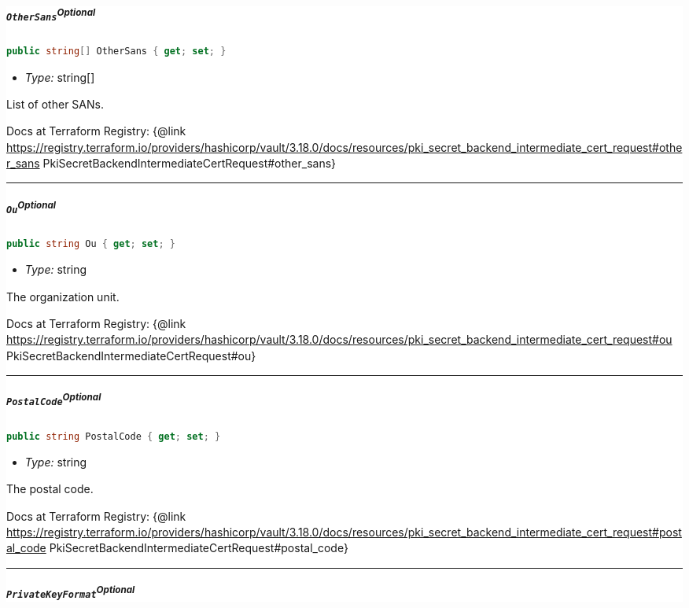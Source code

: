 
##### `OtherSans`<sup>Optional</sup> <a name="OtherSans" id="@cdktf/provider-vault.pkiSecretBackendIntermediateCertRequest.PkiSecretBackendIntermediateCertRequestConfig.property.otherSans"></a>

```csharp
public string[] OtherSans { get; set; }
```

- *Type:* string[]

List of other SANs.

Docs at Terraform Registry: {@link https://registry.terraform.io/providers/hashicorp/vault/3.18.0/docs/resources/pki_secret_backend_intermediate_cert_request#other_sans PkiSecretBackendIntermediateCertRequest#other_sans}

---

##### `Ou`<sup>Optional</sup> <a name="Ou" id="@cdktf/provider-vault.pkiSecretBackendIntermediateCertRequest.PkiSecretBackendIntermediateCertRequestConfig.property.ou"></a>

```csharp
public string Ou { get; set; }
```

- *Type:* string

The organization unit.

Docs at Terraform Registry: {@link https://registry.terraform.io/providers/hashicorp/vault/3.18.0/docs/resources/pki_secret_backend_intermediate_cert_request#ou PkiSecretBackendIntermediateCertRequest#ou}

---

##### `PostalCode`<sup>Optional</sup> <a name="PostalCode" id="@cdktf/provider-vault.pkiSecretBackendIntermediateCertRequest.PkiSecretBackendIntermediateCertRequestConfig.property.postalCode"></a>

```csharp
public string PostalCode { get; set; }
```

- *Type:* string

The postal code.

Docs at Terraform Registry: {@link https://registry.terraform.io/providers/hashicorp/vault/3.18.0/docs/resources/pki_secret_backend_intermediate_cert_request#postal_code PkiSecretBackendIntermediateCertRequest#postal_code}

---

##### `PrivateKeyFormat`<sup>Optional</sup> <a name="PrivateKeyFormat" id="@cdktf/provider-vault.pkiSecretBackendIntermediateCertRequest.PkiSecretBackendIntermediateCertRequestConfig.property.privateKeyFormat"></a>
